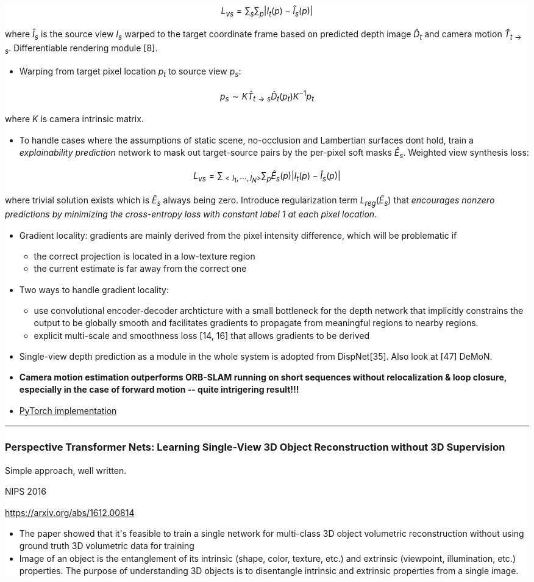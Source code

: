 $$
  L_{vs}=\sum_s\sum_p|I_t(p)-\hat I_s(p)|
$$

  where $\hat I_s$ is the source view $I_s$ warped to the target coordinate frame based on predicted depth image $\hat D_t$ and camera motion $\hat T_{t\rightarrow s}$. Differentiable rendering module [8].
- Warping from target pixel location $p_t$ to source view $p_s$:

$$
p_s \sim K\hat T_{t\rightarrow s}\hat D_t(p_t) K^{-1}p_t
$$

where $K$ is camera intrinsic matrix.

- To handle cases where the assumptions of static scene, no-occlusion and Lambertian surfaces dont hold, train a *explainability prediction* network to mask out target-source pairs by the per-pixel soft masks $\hat E_s$. Weighted view synthesis loss:

$$
L_{vs}=\sum_{<I_1, \cdots, I_N>} \sum_p \hat E_s(p)|I_t(p)-\hat I_s(p)|
$$

where trivial solution exists which is $\hat E_s$ always being zero. Introduce regularization term $L_{reg}(\hat E_s)$ that *encourages nonzero predictions by minimizing the cross-entropy loss with constant label 1 at each pixel location*.

- Gradient locality: gradients are mainly derived from the pixel intensity difference, which will be problematic if
  - the correct projection is located in a low-texture region
  - the current estimate is far away from the correct one
- Two ways to handle gradient locality:
  - use convolutional encoder-decoder archticture with a small bottleneck for the depth network that implicitly constrains the output to be globally smooth and facilitates gradients to propagate from meaningful regions to nearby regions.
  - explicit multi-scale and smoothness loss [14, 16] that allows gradients to be derived
- Single-view depth prediction as a module in the whole system is adopted from DispNet[35]. Also look at [47] DeMoN.
- **Camera motion estimation outperforms ORB-SLAM running on short sequences without relocalization & loop closure, especially in the case of forward motion -- quite intrigering result!!!**

- [PyTorch implementation](https://github.com/ClementPinard/SfmLearner-Pytorch)


---

### Perspective Transformer Nets: Learning Single-View 3D Object Reconstruction without 3D Supervision

Simple approach, well written.

NIPS 2016

<https://arxiv.org/abs/1612.00814>

- The paper showed that it's feasible to train a single network for multi-class 3D object volumetric reconstruction without using ground truth 3D volumetric data for training
- Image of an object is the entanglement of its intrinsic (shape, color, texture, etc.)  and extrinsic (viewpoint, illumination, etc.) properties. The purpose of understanding 3D objects is to disentangle intrinsic and extrinsic properties from a single image.
